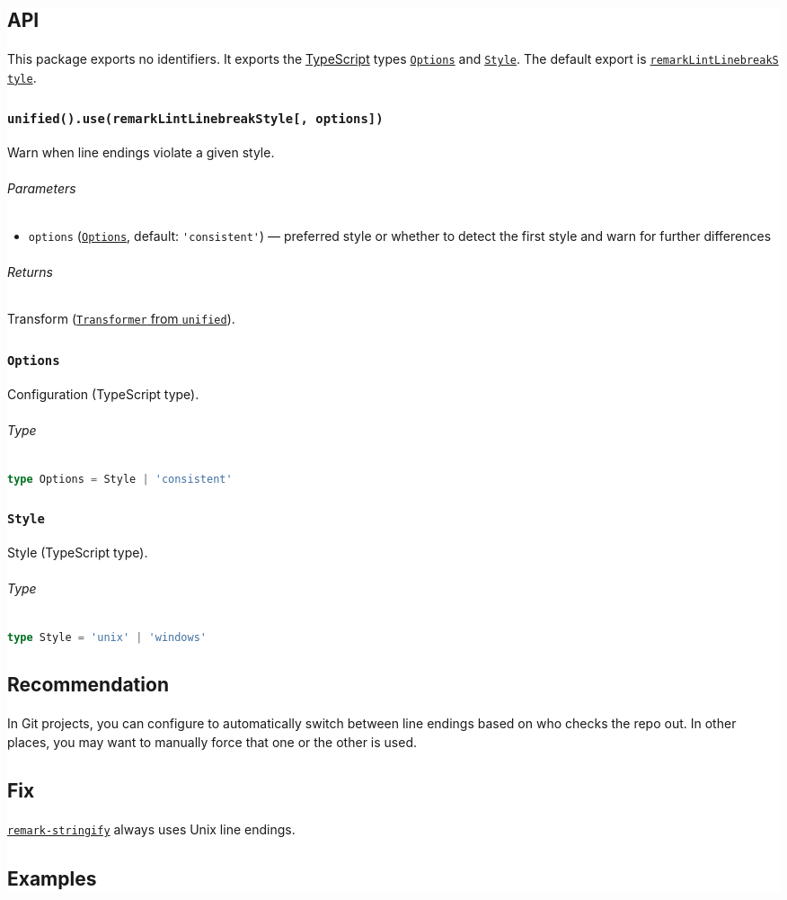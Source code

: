 ## API

This package exports no identifiers.
It exports the [TypeScript][typescript] types
[`Options`][api-options] and
[`Style`][api-style].
The default export is
[`remarkLintLinebreakStyle`][api-remark-lint-linebreak-style].

### `unified().use(remarkLintLinebreakStyle[, options])`

Warn when line endings violate a given style.

###### Parameters

* `options` ([`Options`][api-options], default: `'consistent'`)
  — preferred style or whether to detect the first style and warn for
  further differences

###### Returns

Transform ([`Transformer` from `unified`][github-unified-transformer]).

### `Options`

Configuration (TypeScript type).

###### Type

```ts
type Options = Style | 'consistent'
```

### `Style`

Style (TypeScript type).

###### Type

```ts
type Style = 'unix' | 'windows'
```

## Recommendation

In Git projects, you can configure to automatically switch between line
endings based on who checks the repo out.
In other places, you may want to manually force that one or the other is
used.

## Fix

[`remark-stringify`][github-remark-stringify] always uses Unix line endings.

## Examples


[api-options]: #options
[api-remark-lint-linebreak-style]: #unifieduseremarklintlinebreakstyle-options
[api-style]: #style
[author]: https://wooorm.com
[badge-build-image]: https://github.com/remarkjs/remark-lint/workflows/main/badge.svg
[badge-build-url]: https://github.com/remarkjs/remark-lint/actions
[badge-chat-image]: https://img.shields.io/badge/chat-discussions-success.svg
[badge-chat-url]: https://github.com/remarkjs/remark/discussions
[badge-coverage-image]: https://img.shields.io/codecov/c/github/remarkjs/remark-lint.svg
[badge-coverage-url]: https://codecov.io/github/remarkjs/remark-lint
[badge-downloads-image]: https://img.shields.io/npm/dm/remark-lint-linebreak-style.svg
[badge-downloads-url]: https://www.npmjs.com/package/remark-lint-linebreak-style
[badge-funding-backers-image]: https://opencollective.com/unified/backers/badge.svg
[badge-funding-sponsors-image]: https://opencollective.com/unified/sponsors/badge.svg
[badge-funding-url]: https://opencollective.com/unified
[badge-size-image]: https://img.shields.io/bundlejs/size/remark-lint-linebreak-style
[badge-size-url]: https://bundlejs.com/?q=remark-lint-linebreak-style
[esm-sh]: https://esm.sh
[file-license]: https://github.com/remarkjs/remark-lint/blob/main/license
[github-dotfiles-coc]: https://github.com/remarkjs/.github/blob/main/code-of-conduct.md
[github-dotfiles-contributing]: https://github.com/remarkjs/.github/blob/main/contributing.md
[github-dotfiles-health]: https://github.com/remarkjs/.github
[github-dotfiles-support]: https://github.com/remarkjs/.github/blob/main/support.md
[github-gist-esm]: https://gist.github.com/sindresorhus/a39789f98801d908bbc7ff3ecc99d99c
[github-remark-lint]: https://github.com/remarkjs/remark-lint
[github-remark-stringify]: https://github.com/remarkjs/remark/tree/main/packages/remark-stringify
[github-unified-transformer]: https://github.com/unifiedjs/unified#transformer
[npm-install]: https://docs.npmjs.com/cli/install
[typescript]: https://www.typescriptlang.org